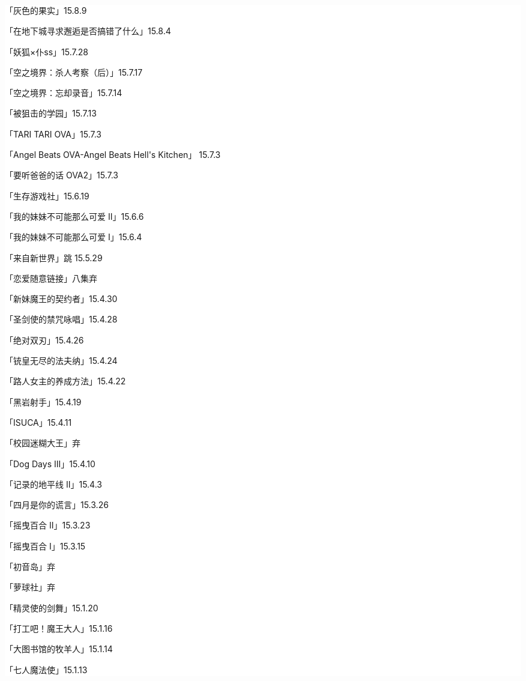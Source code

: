 「灰色的果实」15.8.9

「在地下城寻求邂逅是否搞错了什么」15.8.4

「妖狐×仆ss」15.7.28

「空之境界：杀人考察（后）」15.7.17

「空之境界：忘却录音」15.7.14

「被狙击的学园」15.7.13

「TARI TARI OVA」15.7.3

「Angel Beats OVA-Angel Beats Hell's Kitchen」 15.7.3

「要听爸爸的话 OVA2」15.7.3

「生存游戏社」15.6.19

「我的妹妹不可能那么可爱 II」15.6.6

「我的妹妹不可能那么可爱 I」15.6.4

「来自新世界」跳 15.5.29

「恋爱随意链接」八集弃

「新妹魔王的契约者」15.4.30

「圣剑使的禁咒咏唱」15.4.28

「绝对双刃」15.4.26

「铳皇无尽的法夫纳」15.4.24

「路人女主的养成方法」15.4.22

「黑岩射手」15.4.19

「ISUCA」15.4.11

「校园迷糊大王」弃

「Dog Days III」15.4.10

「记录的地平线 II」15.4.3

「四月是你的谎言」15.3.26

「摇曳百合 II」15.3.23

「摇曳百合 I」15.3.15

「初音岛」弃

「萝球社」弃

「精灵使的剑舞」15.1.20

「打工吧！魔王大人」15.1.16

「大图书馆的牧羊人」15.1.14

「七人魔法使」15.1.13
